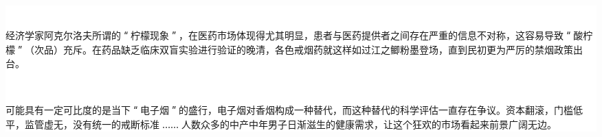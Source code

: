   <span class="s1">
  </span>
  <br/>
 </p>
 <p class="p2">
  <span class="s1">
   经济学家阿克尔洛夫所谓的
  </span>
  <span class="s2">
   “
  </span>
  <span class="s1">
   柠檬现象
  </span>
  <span class="s2">
   ”
  </span>
  <span class="s1">
   ，在医药市场体现得尤其明显，患者与医药提供者之间存在严重的信息不对称，这容易导致
  </span>
  <span class="s2">
   “
  </span>
  <span class="s1">
   酸柠檬
  </span>
  <span class="s2">
   ”
  </span>
  <span class="s1">
   （次品）充斥。在药品缺乏临床双盲实验进行验证的晚清，各色戒烟药就这样如过江之鲫粉墨登场，直到民初更为严厉的禁烟政策出台。
  </span>
 </p>
 <p class="p1">
  <span class="s1">
  </span>
  <br/>
 </p>
 <p class="p2">
  <span class="s1">
   可能具有一定可比度的是当下
  </span>
  <span class="s2">
   “
  </span>
  <span class="s1">
   电子烟
  </span>
  <span class="s2">
   ”
  </span>
  <span class="s1">
   的盛行，电子烟对香烟构成一种替代，而这种替代的科学评估一直存在争议。资本翻滚，门槛低平，监管虚无，没有统一的戒断标准
  </span>
  <span class="s2">
   ……
  </span>
  <span class="s1">
   人数众多的中产中年男子日渐滋生的健康需求，让这个狂欢的市场看起来前景广阔无边。
  </span>
 </p>
 <p class="p1">
  <span class="s1">
  </span>